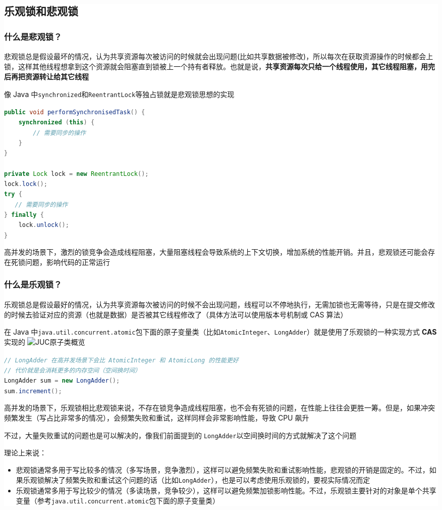 ## 乐观锁和悲观锁

### 什么是悲观锁？

悲观锁总是假设最坏的情况，认为共享资源每次被访问的时候就会出现问题(比如共享数据被修改)，所以每次在获取资源操作的时候都会上锁，这样其他线程想拿到这个资源就会阻塞直到锁被上一个持有者释放。也就是说，**共享资源每次只给一个线程使用，其它线程阻塞，用完后再把资源转让给其它线程**

像 Java 中`synchronized`和`ReentrantLock`等独占锁就是悲观锁思想的实现

```java
public void performSynchronisedTask() {
    synchronized (this) {
        // 需要同步的操作
    }
}

private Lock lock = new ReentrantLock();
lock.lock();
try {
   // 需要同步的操作
} finally {
    lock.unlock();
}
```

高并发的场景下，激烈的锁竞争会造成线程阻塞，大量阻塞线程会导致系统的上下文切换，增加系统的性能开销。并且，悲观锁还可能会存在死锁问题，影响代码的正常运行

### 什么是乐观锁？

乐观锁总是假设最好的情况，认为共享资源每次被访问的时候不会出现问题，线程可以不停地执行，无需加锁也无需等待，只是在提交修改的时候去验证对应的资源（也就是数据）是否被其它线程修改了（具体方法可以使用版本号机制或 CAS 算法）

在 Java 中`java.util.concurrent.atomic`包下面的原子变量类（比如`AtomicInteger`、`LongAdder`）就是使用了乐观锁的一种实现方式 **CAS** 实现的
![JUC原子类概览](https://oss.javaguide.cn/github/javaguide/java/JUC%E5%8E%9F%E5%AD%90%E7%B1%BB%E6%A6%82%E8%A7%88-20230814005211968.png)

```java
// LongAdder 在高并发场景下会比 AtomicInteger 和 AtomicLong 的性能更好
// 代价就是会消耗更多的内存空间（空间换时间）
LongAdder sum = new LongAdder();
sum.increment();
```

高并发的场景下，乐观锁相比悲观锁来说，不存在锁竞争造成线程阻塞，也不会有死锁的问题，在性能上往往会更胜一筹。但是，如果冲突频繁发生（写占比非常多的情况），会频繁失败和重试，这样同样会非常影响性能，导致 CPU 飙升

不过，大量失败重试的问题也是可以解决的，像我们前面提到的 `LongAdder`以空间换时间的方式就解决了这个问题

理论上来说：

- 悲观锁通常多用于写比较多的情况（多写场景，竞争激烈），这样可以避免频繁失败和重试影响性能，悲观锁的开销是固定的。不过，如果乐观锁解决了频繁失败和重试这个问题的话（比如`LongAdder`），也是可以考虑使用乐观锁的，要视实际情况而定
- 乐观锁通常多用于写比较少的情况（多读场景，竞争较少），这样可以避免频繁加锁影响性能。不过，乐观锁主要针对的对象是单个共享变量（参考`java.util.concurrent.atomic`包下面的原子变量类）
